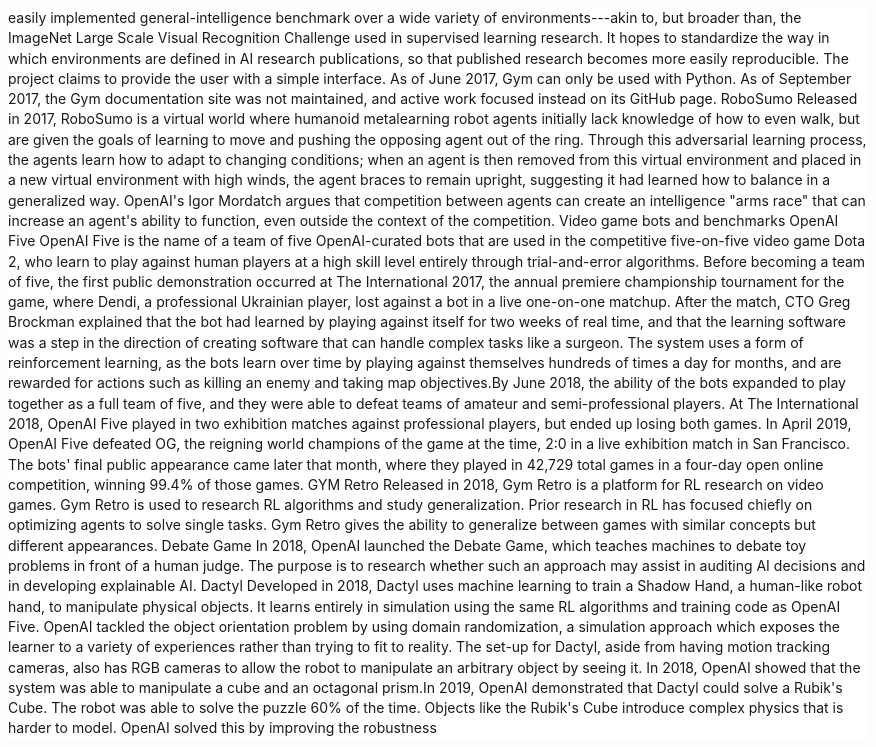 easily implemented general-intelligence benchmark over a wide variety of
environments---akin to, but broader than, the ImageNet Large Scale
Visual Recognition Challenge used in supervised learning research. It
hopes to standardize the way in which environments are defined in AI
research publications, so that published research becomes more easily
reproducible. The project claims to provide the user with a simple
interface. As of June 2017, Gym can only be used with Python. As of
September 2017, the Gym documentation site was not maintained, and
active work focused instead on its GitHub page. RoboSumo Released in
2017, RoboSumo is a virtual world where humanoid metalearning robot
agents initially lack knowledge of how to even walk, but are given the
goals of learning to move and pushing the opposing agent out of the
ring. Through this adversarial learning process, the agents learn how to
adapt to changing conditions; when an agent is then removed from this
virtual environment and placed in a new virtual environment with high
winds, the agent braces to remain upright, suggesting it had learned how
to balance in a generalized way. OpenAI\'s Igor Mordatch argues that
competition between agents can create an intelligence \"arms race\" that
can increase an agent\'s ability to function, even outside the context
of the competition. Video game bots and benchmarks OpenAI Five OpenAI
Five is the name of a team of five OpenAI-curated bots that are used in
the competitive five-on-five video game Dota 2, who learn to play
against human players at a high skill level entirely through
trial-and-error algorithms. Before becoming a team of five, the first
public demonstration occurred at The International 2017, the annual
premiere championship tournament for the game, where Dendi, a
professional Ukrainian player, lost against a bot in a live one-on-one
matchup. After the match, CTO Greg Brockman explained that the bot had
learned by playing against itself for two weeks of real time, and that
the learning software was a step in the direction of creating software
that can handle complex tasks like a surgeon. The system uses a form of
reinforcement learning, as the bots learn over time by playing against
themselves hundreds of times a day for months, and are rewarded for
actions such as killing an enemy and taking map objectives.By June 2018,
the ability of the bots expanded to play together as a full team of
five, and they were able to defeat teams of amateur and
semi-professional players. At The International 2018, OpenAI Five played
in two exhibition matches against professional players, but ended up
losing both games. In April 2019, OpenAI Five defeated OG, the reigning
world champions of the game at the time, 2:0 in a live exhibition match
in San Francisco. The bots\' final public appearance came later that
month, where they played in 42,729 total games in a four-day open online
competition, winning 99.4% of those games. GYM Retro Released in 2018,
Gym Retro is a platform for RL research on video games. Gym Retro is
used to research RL algorithms and study generalization. Prior research
in RL has focused chiefly on optimizing agents to solve single tasks.
Gym Retro gives the ability to generalize between games with similar
concepts but different appearances. Debate Game In 2018, OpenAI launched
the Debate Game, which teaches machines to debate toy problems in front
of a human judge. The purpose is to research whether such an approach
may assist in auditing AI decisions and in developing explainable AI.
Dactyl Developed in 2018, Dactyl uses machine learning to train a Shadow
Hand, a human-like robot hand, to manipulate physical objects. It learns
entirely in simulation using the same RL algorithms and training code as
OpenAI Five. OpenAI tackled the object orientation problem by using
domain randomization, a simulation approach which exposes the learner to
a variety of experiences rather than trying to fit to reality. The
set-up for Dactyl, aside from having motion tracking cameras, also has
RGB cameras to allow the robot to manipulate an arbitrary object by
seeing it. In 2018, OpenAI showed that the system was able to manipulate
a cube and an octagonal prism.In 2019, OpenAI demonstrated that Dactyl
could solve a Rubik\'s Cube. The robot was able to solve the puzzle 60%
of the time. Objects like the Rubik\'s Cube introduce complex physics
that is harder to model. OpenAI solved this by improving the robustness